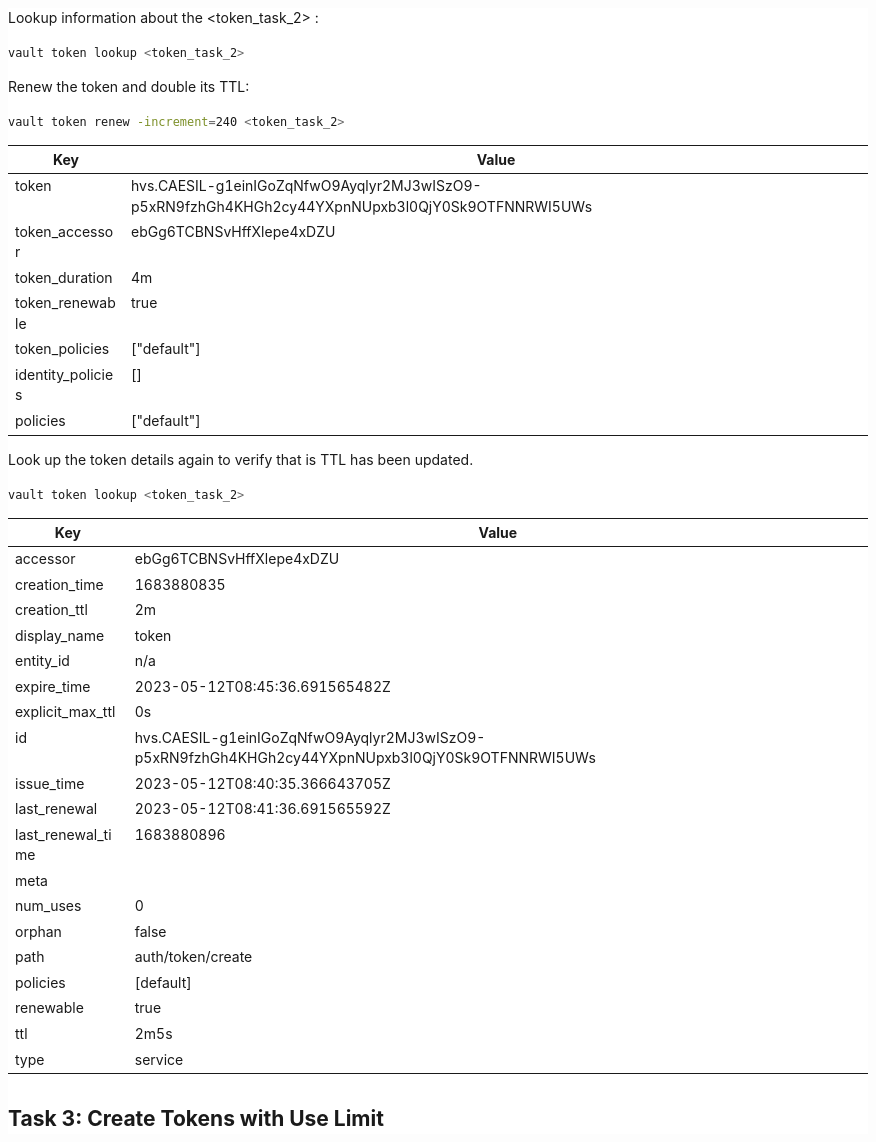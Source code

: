 Lookup information about the <token_task_2> :

```bash
vault token lookup <token_task_2>
```

Renew the token and double its TTL:

```bash
vault token renew -increment=240 <token_task_2>
```

Key                 |Value
---                 |-----
token               |hvs.CAESIL-g1einIGoZqNfwO9Ayqlyr2MJ3wISzO9-p5xRN9fzhGh4KHGh2cy44YXpnNUpxb3l0QjY0Sk9OTFNNRWI5UWs
token_accessor      |ebGg6TCBNSvHffXlepe4xDZU
token_duration      |4m
token_renewable     |true
token_policies      |["default"]
identity_policies   |[]
policies            |["default"]


Look up the token details again to verify that is TTL has been updated.

```bash
vault token lookup <token_task_2>
```

Key                 |Value
---                 |-----
accessor            |ebGg6TCBNSvHffXlepe4xDZU
creation_time       |1683880835
creation_ttl        |2m
display_name        |token
entity_id           |n/a
expire_time         |2023-05-12T08:45:36.691565482Z
explicit_max_ttl    |0s
id                  |hvs.CAESIL-g1einIGoZqNfwO9Ayqlyr2MJ3wISzO9-p5xRN9fzhGh4KHGh2cy44YXpnNUpxb3l0QjY0Sk9OTFNNRWI5UWs
issue_time          |2023-05-12T08:40:35.366643705Z
last_renewal        |2023-05-12T08:41:36.691565592Z
last_renewal_time   |1683880896
meta                |<nil>
num_uses            |0
orphan              |false
path                |auth/token/create
policies            |[default]
renewable           |true
ttl                 |2m5s
type                |service


## Task 3: Create Tokens with Use Limit

